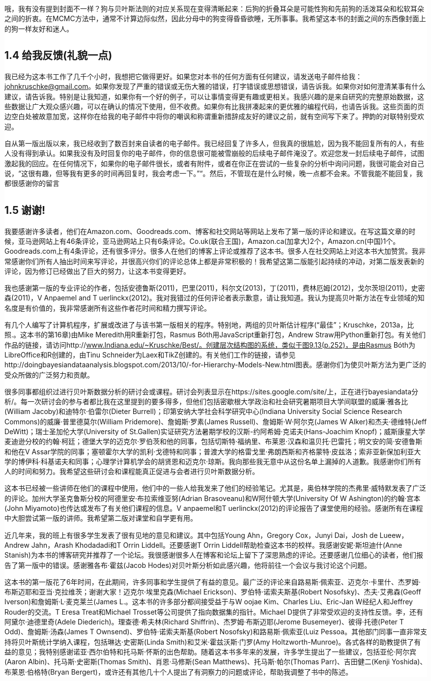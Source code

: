 哦，我有没有提到封面不一样？狗与贝叶斯法则的对应关系现在变得清晰起来：后狗的折叠耳朵是可能性狗和先前狗的活泼耳朵和松软耳朵之间的折衷。在MCMC方法中，通常不计算边际似然，因此分母中的狗变得昏昏欲睡，无所事事。我希望这本书的封面之间的东西像封面上的狗一样友好和迷人。

## 1.4 给我反馈(礼貌一点)

我已经为这本书工作了几千个小时，我想把它做得更好。如果您对本书的任何方面有任何建议，请发送电子邮件给我：johnkruschke@gmail.com。如果你发现了严重的错误或无伤大雅的错误，打字错误或思想错误，请告诉我。如果你对如何澄清某事有什么建议，请告诉我。特别是让我知道，如果你有一个好的例子，可以让事情变得更有趣或更相关。我感兴趣的是来自研究的完整原始数据，这些数据让广大观众感兴趣，可以在确认的情况下使用，但不收费。如果你有比我拼凑起来的更优雅的编程代码，也请告诉我。这些页面的页边空白处被故意加宽，这样你在给我的电子邮件中将你的嘲讽和称谓重新措辞成友好的建议之前，就有空间写下来了。押韵的对联特别受欢迎。

自从第一版出版以来，我已经收到了数百封来自读者的电子邮件。我已经回复了许多人，但我真的很尴尬，因为我不能回复所有的人，有些人没有得到承认。如果我没有及时回复你的电子邮件，你的信息很可能被雪崩般的后续电子邮件淹没了。欢迎您发一封后续电子邮件，试图激起我的回应。在任何情况下，如果你的电子邮件很长，或者有附件，或者在你正在尝试的一些复杂的分析中询问问题，我很可能会对自己说，“这很有趣，但等我有更多的时间再回复时，我会考虑一下。”“。然后，不管现在是什么时候，晚一点都不会来。不管我能不能回复，我都很感谢你的留言

## 1.5 谢谢!

我要感谢许多读者，他们在Amazon.com、Goodreads.com、博客和社交网站等网站上发布了第一版的评论和建议。在写这篇文章的时候，亚马逊网站上有46条评论，亚马逊网站上只有6条评论。Co.uk(联合王国)，Amazon.ca(加拿大)2个，Amazon.cn(中国)1个。Goodreads.com上有4条评论，还有很多评分。很多人在他们的博客上评论或推荐了这本书。很多人在社交网站上对这本书大加赞赏。我非常感谢你们所有人抽出时间来写评论，并很高兴你们的评论总体上都是非常积极的！我希望这第二版能引起持续的冲动，对第二版发表新的评论，因为修订已经做出了巨大的努力，让这本书变得更好。

我也感谢第一版的专业评论的作者，包括安德鲁斯(2011)，巴里(2011)，科尔文(2013)，丁(2011)，费林厄姆(2012)，戈尔茨坦(2011)，史密森(2011)，V Anpaemel and T uerlinckx(2012)。我对我错过的任何评论者表示歉意，请让我知道。我认为提高贝叶斯方法在专业领域的知名度是有价值的，我非常感谢所有这些作者花时间和精力撰写评论。

有几个人编写了计算机程序，扩展或改进了与该书第一版相关的程序。特别地，两组的贝叶斯估计程序(“最佳”；Kruschke，2013a，比照.。这本书的第16章)由Mike Meredith用R重新打包，Rasmus Bóth用JavaScript重新打包，Andrew Straw用Python重新打包。有关他们作品的链接，请访问http://www.Indiana.edu/~Kruschke/Best/。创建层次结构图的系统，类似于图9.13(p.252)，是由Rasmus Bóth为LibreOffice和R创建的，由Tinu Schneider为Laex和TikZ创建的。有关他们工作的链接，请参见http://doingbayesiandataanalysis.blogspot.com/2013/10/-for-Hierarchy-Models-New.html图表。感谢你们为使贝叶斯方法为更广泛的受众所做的广泛努力和贡献。

很多同事都组织过进行贝叶斯数据分析的研讨会或课程。研讨会列表显示在https://sites.google.com/site/上，正在进行bayesiandata分析/。每一次研讨会的参与者都比我在这里提到的要多得多，但他们包括密歇根大学政治和社会研究暑期项目大学间联盟的威廉·雅各比(William Jacoby)和迪特尔·伯雷尔(Dieter Burrell)；印第安纳大学社会科学研究中心(Indiana University Social Science Research Commons)的威廉·普里德莫尔(William Pridemore)、詹姆斯·罗素(James Russell)、詹姆斯·W·阿尔克(James W Alker)和杰夫·德维特(Jeff DeWitt)；瑞士圣加伦大学(University of St.Gallen)实证研究方法暑期学校的汉斯-约阿希姆·克诺夫(Hans-Joachim Knopf)；威斯康星大学麦迪逊分校的约翰·柯廷；德堡大学的迈克尔·罗伯茨和他的同事，包括切斯特·福纳里、布莱恩·汉森和温贝托·巴雷托；明文安的简·安德鲁斯和他在V Assar学院的同事；塞顿霍尔大学的凯利·戈德特和同事；普渡大学的格雷戈里·弗朗西斯和齐格蒙特·皮兹洛；索非亚新保加利亚大学的博伊科·科基诺夫和同事；心理学计算机学会的胡贤恩和迈克尔·琼斯。我向那些我无意中从这份名单上漏掉的人道歉。我感谢你们所有人的时间和努力。我希望这些研讨会和课程能真正促进与会者进行贝叶斯数据分析。

这本书已经被一些讲师在他们的课程中使用，他们中的一些人给我发来了他们的经验笔记。尤其是，奥伯林学院的杰弗里·威特默发表了广泛的评论。加州大学圣克鲁斯分校的阿德里安·布拉索维亚努(Adrian Brasoveanu)和W阿什顿大学(University Of W Ashington)的约翰·宫本(John Miyamoto)也传达或发布了有关他们课程的信息。V anpaemel和T uerlinckx(2012)的评论报告了课堂使用的经验。感谢所有在课程中大胆尝试第一版的讲师。我希望第二版对课堂和自学更有用。

近几年来，我的班上有很多学生发表了很有见地的意见和建议。其中包括Young Ahn，Gregory Cox，Junyi Dai，Josh de Lueew，Andrew Jahn，Arash Khodadadi和T Orrin Liddell。还要感谢T Orrin Liddell帮助检查这本书的校样。我感谢安妮·斯坦迪什(Anne Stanish)为本书的博客研究并推荐了一个论坛。我很感谢很多人在博客和论坛上留下了深思熟虑的评论。还要感谢几位细心的读者，他们报告了第一版中的错误。感谢雅各布·霍兹(Jacob Hodes)对贝叶斯分析如此感兴趣，他将前往一个会议与我讨论这个问题。

这本书的第一版花了6年时间，在此期间，许多同事和学生提供了有益的意见。最广泛的评论来自路易斯·佩索亚、迈克尔·卡里什、杰罗姆·布斯迈耶和亚当·克拉维茨；谢谢大家！迈克尔·埃里克森(Michael Erickson)、罗伯特·诺索夫斯基(Robert Nosofsky)、杰夫·艾弗森(Geoff Iverson)和詹姆斯·L·麦克莱兰(James L.。这本书的许多部分都间接受益于与W oojae Kim、Charles Liu、Eric-Jan W经纪人和Jeffrey Rouder的交流。T Eresa Treat和Michael Trosset等公司提供了指向数据集的指针。Michael D提供了非常受欢迎的支持性反馈。李，还有阿黛尔·迪德里奇(Adele Diederich)。理查德·希夫林(Richard Shiffrin)、杰罗姆·布斯迈耶(Jerome Busemeyer)、彼得·托德(Peter T Odd)、詹姆斯·汤森(James T Ownsend)、罗伯特·诺索夫斯基(Robert Nosofsky)和路易斯·佩索亚(Luiz Pessoa。其他部门同事一直非常支持将贝叶斯统计学纳入课程，包括琳达·史密斯(Linda Smith)和艾米·霍兹沃斯·门罗(Amy Holtzworth-Munroe)。各式各样的助教提供了有益的意见；我特别感谢诺亚·西尔伯特和托马斯·怀斯的出色帮助。随着这本书多年来的发展，许多学生提出了一些建议，包括亚伦·阿尔宾(Aaron Albin)、托马斯·史密斯(Thomas Smith)、肖恩·马修斯(Sean Matthews)、托马斯·帕尔(Thomas Parr)、吉田健二(Kenji Yoshida)、布莱恩·伯格特(Bryan Bergert)，或许还有其他几十个人提出了有洞察力的问题或评论，帮助我调整了书中的陈述。
